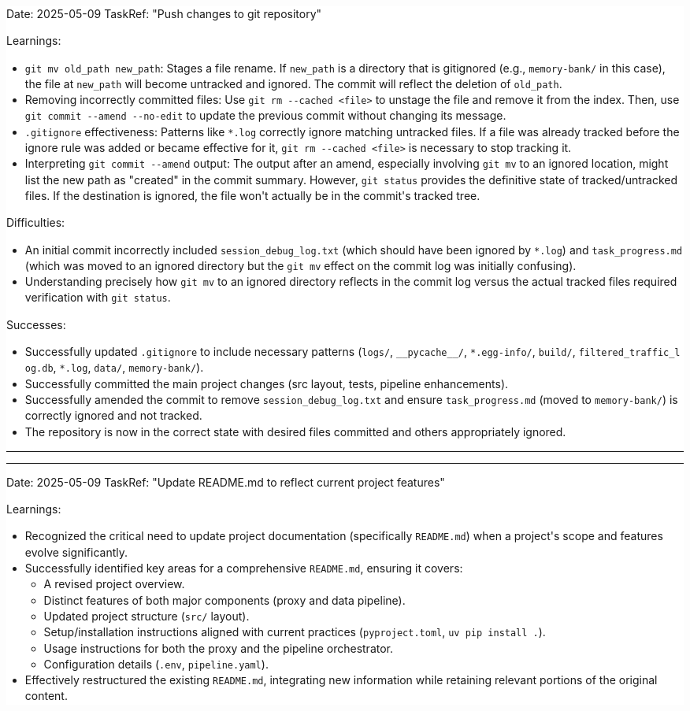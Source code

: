 Date: 2025-05-09
TaskRef: "Push changes to git repository"

Learnings:
- `git mv old_path new_path`: Stages a file rename. If `new_path` is a directory that is gitignored (e.g., `memory-bank/` in this case), the file at `new_path` will become untracked and ignored. The commit will reflect the deletion of `old_path`.
- Removing incorrectly committed files: Use `git rm --cached <file>` to unstage the file and remove it from the index. Then, use `git commit --amend --no-edit` to update the previous commit without changing its message.
- `.gitignore` effectiveness: Patterns like `*.log` correctly ignore matching untracked files. If a file was already tracked before the ignore rule was added or became effective for it, `git rm --cached <file>` is necessary to stop tracking it.
- Interpreting `git commit --amend` output: The output after an amend, especially involving `git mv` to an ignored location, might list the new path as "created" in the commit summary. However, `git status` provides the definitive state of tracked/untracked files. If the destination is ignored, the file won't actually be in the commit's tracked tree.

Difficulties:
- An initial commit incorrectly included `session_debug_log.txt` (which should have been ignored by `*.log`) and `task_progress.md` (which was moved to an ignored directory but the `git mv` effect on the commit log was initially confusing).
- Understanding precisely how `git mv` to an ignored directory reflects in the commit log versus the actual tracked files required verification with `git status`.

Successes:
- Successfully updated `.gitignore` to include necessary patterns (`logs/`, `__pycache__/`, `*.egg-info/`, `build/`, `filtered_traffic_log.db`, `*.log`, `data/`, `memory-bank/`).
- Successfully committed the main project changes (src layout, tests, pipeline enhancements).
- Successfully amended the commit to remove `session_debug_log.txt` and ensure `task_progress.md` (moved to `memory-bank/`) is correctly ignored and not tracked.
- The repository is now in the correct state with desired files committed and others appropriately ignored.

---
---
Date: 2025-05-09
TaskRef: "Update README.md to reflect current project features"

Learnings:
- Recognized the critical need to update project documentation (specifically `README.md`) when a project's scope and features evolve significantly.
- Successfully identified key areas for a comprehensive `README.md`, ensuring it covers:
    - A revised project overview.
    - Distinct features of both major components (proxy and data pipeline).
    - Updated project structure (`src/` layout).
    - Setup/installation instructions aligned with current practices (`pyproject.toml`, `uv pip install .`).
    - Usage instructions for both the proxy and the pipeline orchestrator.
    - Configuration details (`.env`, `pipeline.yaml`).
- Effectively restructured the existing `README.md`, integrating new information while retaining relevant portions of the original content.

